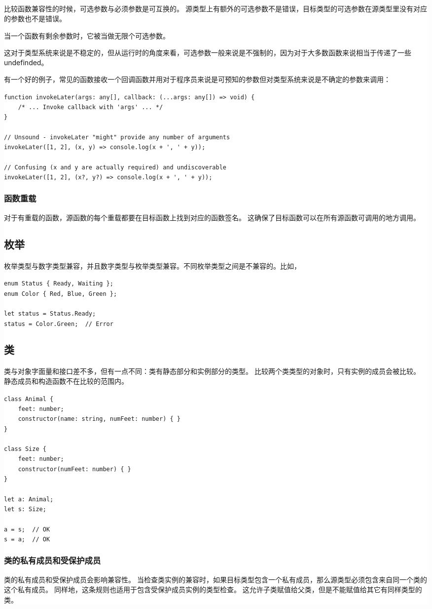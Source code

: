 比较函数兼容性的时候，可选参数与必须参数是可互换的。 源类型上有额外的可选参数不是错误，目标类型的可选参数在源类型里没有对应的参数也不是错误。

当一个函数有剩余参数时，它被当做无限个可选参数。

这对于类型系统来说是不稳定的，但从运行时的角度来看，可选参数一般来说是不强制的，因为对于大多数函数来说相当于传递了一些undefinded。

有一个好的例子，常见的函数接收一个回调函数并用对于程序员来说是可预知的参数但对类型系统来说是不确定的参数来调用：
```
function invokeLater(args: any[], callback: (...args: any[]) => void) {
    /* ... Invoke callback with 'args' ... */
}

// Unsound - invokeLater "might" provide any number of arguments
invokeLater([1, 2], (x, y) => console.log(x + ', ' + y));

// Confusing (x and y are actually required) and undiscoverable
invokeLater([1, 2], (x?, y?) => console.log(x + ', ' + y));
```
### 函数重载
对于有重载的函数，源函数的每个重载都要在目标函数上找到对应的函数签名。 这确保了目标函数可以在所有源函数可调用的地方调用。

## 枚举
枚举类型与数字类型兼容，并且数字类型与枚举类型兼容。不同枚举类型之间是不兼容的。比如，
```
enum Status { Ready, Waiting };
enum Color { Red, Blue, Green };

let status = Status.Ready;
status = Color.Green;  // Error
```

## 类
类与对象字面量和接口差不多，但有一点不同：类有静态部分和实例部分的类型。 比较两个类类型的对象时，只有实例的成员会被比较。 静态成员和构造函数不在比较的范围内。
```
class Animal {
    feet: number;
    constructor(name: string, numFeet: number) { }
}

class Size {
    feet: number;
    constructor(numFeet: number) { }
}

let a: Animal;
let s: Size;

a = s;  // OK
s = a;  // OK
```
### 类的私有成员和受保护成员
类的私有成员和受保护成员会影响兼容性。 当检查类实例的兼容时，如果目标类型包含一个私有成员，那么源类型必须包含来自同一个类的这个私有成员。 同样地，这条规则也适用于包含受保护成员实例的类型检查。 这允许子类赋值给父类，但是不能赋值给其它有同样类型的类。
